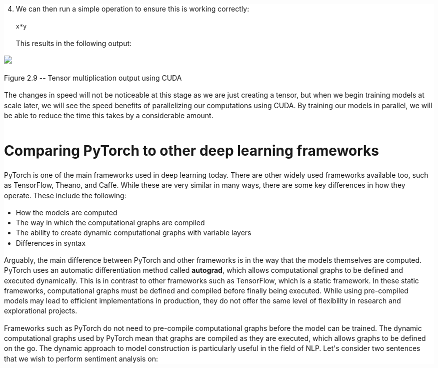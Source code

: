 
4.  We can then run a simple operation to
    ensure this is working correctly:

    ```
    x*y
    ```
    

    This results in the following output:


![](./images/30.PNG)

Figure 2.9 -- Tensor multiplication output using CUDA

The changes in speed will not be noticeable at this stage as we are just
creating a tensor, but when we begin training models at scale later, we
will see the speed benefits of parallelizing our computations using
CUDA. By training our models in parallel, we will be able to reduce the
time this takes by a considerable amount.


Comparing PyTorch to other deep learning frameworks
===================================================


PyTorch is one of the main frameworks used in deep learning today. There
are other widely used frameworks available too,
such as TensorFlow, Theano, and Caffe. While these
are very similar in many ways, there are some key differences in how
they operate. These include the following:

-   How the models are computed
-   The way in which the computational graphs are compiled
-   The ability to create dynamic computational graphs with variable
    layers
-   Differences in syntax 

Arguably, the main difference between PyTorch and other frameworks is in
the way that the models themselves are computed. PyTorch uses an
automatic differentiation method called
**autograd**, which allows computational graphs to be defined and
executed dynamically. This is in contrast to other frameworks such as
TensorFlow, which is a static framework. In these static frameworks,
computational graphs must be defined and compiled before finally being
executed. While using pre-compiled models may lead to efficient
implementations in production, they do not offer the same level of
flexibility in research and explorational projects.

Frameworks such as PyTorch do not need to pre-compile computational
graphs before the model can be trained. The dynamic computational graphs
used by PyTorch mean that graphs are compiled as they are executed,
which allows graphs to be defined on the go. The dynamic approach to
model construction is particularly useful in the field of NLP. Let\'s
consider two sentences that we wish to perform
sentiment analysis on:
